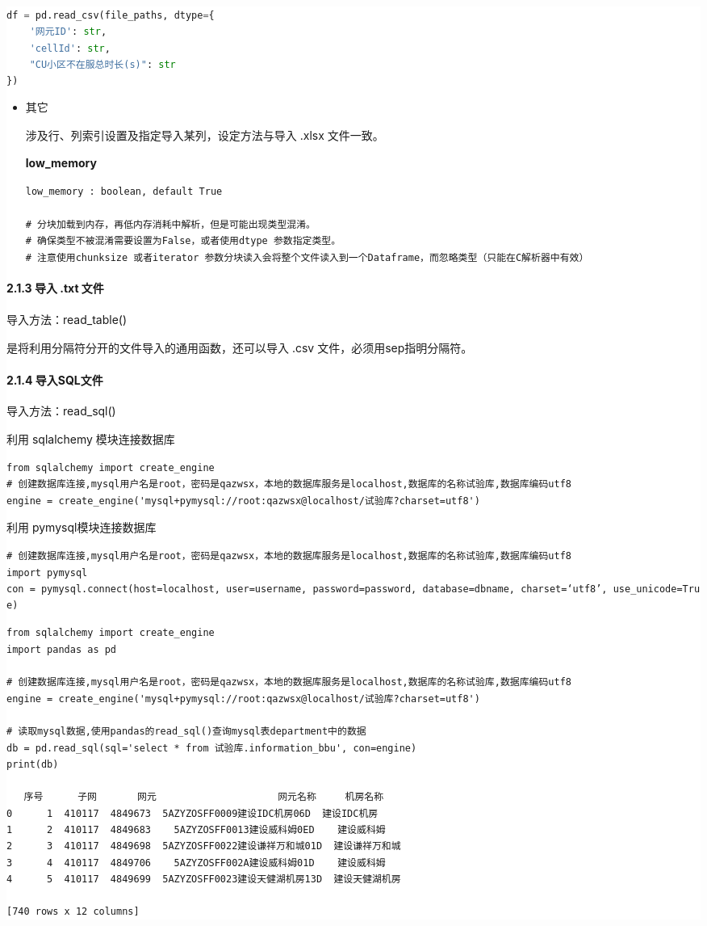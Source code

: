  ```python
  df = pd.read_csv(file_paths, dtype={
      '网元ID': str,
      'cellId': str,
      "CU小区不在服总时长(s)": str
  })
  ```
  
- 其它

  涉及行、列索引设置及指定导入某列，设定方法与导入 .xlsx 文件一致。
  
  **low_memory**
  
  ```
  low_memory : boolean, default True
  
  # 分块加载到内存，再低内存消耗中解析，但是可能出现类型混淆。
  # 确保类型不被混淆需要设置为False，或者使用dtype 参数指定类型。
  # 注意使用chunksize 或者iterator 参数分块读入会将整个文件读入到一个Dataframe，而忽略类型（只能在C解析器中有效）
  ```

#### 2.1.3 导入 .txt 文件

导入方法：read_table()

是将利用分隔符分开的文件导入的通用函数，还可以导入 .csv 文件，必须用sep指明分隔符。

#### 2.1.4 导入SQL文件

导入方法：read_sql()

利用 sqlalchemy 模块连接数据库

```
from sqlalchemy import create_engine
# 创建数据库连接,mysql用户名是root，密码是qazwsx，本地的数据库服务是localhost,数据库的名称试验库,数据库编码utf8
engine = create_engine('mysql+pymysql://root:qazwsx@localhost/试验库?charset=utf8')
```

利用 pymysql模块连接数据库

```
# 创建数据库连接,mysql用户名是root，密码是qazwsx，本地的数据库服务是localhost,数据库的名称试验库,数据库编码utf8
import pymysql
con = pymysql.connect(host=localhost, user=username, password=password, database=dbname, charset=‘utf8’, use_unicode=True)
```



```
from sqlalchemy import create_engine
import pandas as pd

# 创建数据库连接,mysql用户名是root，密码是qazwsx，本地的数据库服务是localhost,数据库的名称试验库,数据库编码utf8
engine = create_engine('mysql+pymysql://root:qazwsx@localhost/试验库?charset=utf8')

# 读取mysql数据,使用pandas的read_sql()查询mysql表department中的数据
db = pd.read_sql(sql='select * from 试验库.information_bbu', con=engine)
print(db)

   序号      子网       网元                     网元名称     机房名称  
0      1  410117  4849673  5AZYZOSFF0009建设IDC机房06D  建设IDC机房   
1      2  410117  4849683    5AZYZOSFF0013建设威科姆0ED    建设威科姆   
2      3  410117  4849698  5AZYZOSFF0022建设谦祥万和城01D  建设谦祥万和城   
3      4  410117  4849706    5AZYZOSFF002A建设威科姆01D    建设威科姆   
4      5  410117  4849699  5AZYZOSFF0023建设天健湖机房13D  建设天健湖机房   

[740 rows x 12 columns]
```
